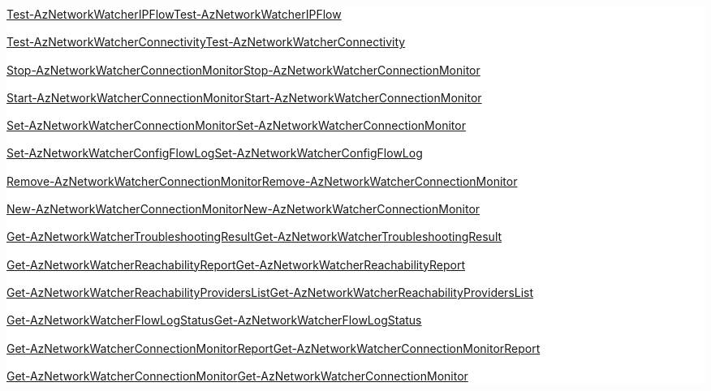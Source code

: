 [<span data-ttu-id="588c4-159">Test-AzNetworkWatcherIPFlow</span><span class="sxs-lookup"><span data-stu-id="588c4-159">Test-AzNetworkWatcherIPFlow</span></span>](./Test-AzNetworkWatcherIPFlow.md)

[<span data-ttu-id="588c4-160">Test-AzNetworkWatcherConnectivity</span><span class="sxs-lookup"><span data-stu-id="588c4-160">Test-AzNetworkWatcherConnectivity</span></span>](./Test-AzNetworkWatcherConnectivity.md)

[<span data-ttu-id="588c4-161">Stop-AzNetworkWatcherConnectionMonitor</span><span class="sxs-lookup"><span data-stu-id="588c4-161">Stop-AzNetworkWatcherConnectionMonitor</span></span>](./Stop-AzNetworkWatcherConnectionMonitor.md)

[<span data-ttu-id="588c4-162">Start-AzNetworkWatcherConnectionMonitor</span><span class="sxs-lookup"><span data-stu-id="588c4-162">Start-AzNetworkWatcherConnectionMonitor</span></span>](./Start-AzNetworkWatcherConnectionMonitor.md)

[<span data-ttu-id="588c4-163">Set-AzNetworkWatcherConnectionMonitor</span><span class="sxs-lookup"><span data-stu-id="588c4-163">Set-AzNetworkWatcherConnectionMonitor</span></span>](./Set-AzNetworkWatcherConnectionMonitor.md)

[<span data-ttu-id="588c4-164">Set-AzNetworkWatcherConfigFlowLog</span><span class="sxs-lookup"><span data-stu-id="588c4-164">Set-AzNetworkWatcherConfigFlowLog</span></span>](./Set-AzNetworkWatcherConfigFlowLog.md)

[<span data-ttu-id="588c4-165">Remove-AzNetworkWatcherConnectionMonitor</span><span class="sxs-lookup"><span data-stu-id="588c4-165">Remove-AzNetworkWatcherConnectionMonitor</span></span>](./Remove-AzNetworkWatcherConnectionMonitor.md)

[<span data-ttu-id="588c4-166">New-AzNetworkWatcherConnectionMonitor</span><span class="sxs-lookup"><span data-stu-id="588c4-166">New-AzNetworkWatcherConnectionMonitor</span></span>](./New-AzNetworkWatcherConnectionMonitor.md)

[<span data-ttu-id="588c4-167">Get-AzNetworkWatcherTroubleshootingResult</span><span class="sxs-lookup"><span data-stu-id="588c4-167">Get-AzNetworkWatcherTroubleshootingResult</span></span>](./Get-AzNetworkWatcherTroubleshootingResult.md)

[<span data-ttu-id="588c4-168">Get-AzNetworkWatcherReachabilityReport</span><span class="sxs-lookup"><span data-stu-id="588c4-168">Get-AzNetworkWatcherReachabilityReport</span></span>](./Get-AzNetworkWatcherReachabilityReport.md)

[<span data-ttu-id="588c4-169">Get-AzNetworkWatcherReachabilityProvidersList</span><span class="sxs-lookup"><span data-stu-id="588c4-169">Get-AzNetworkWatcherReachabilityProvidersList</span></span>](./Get-AzNetworkWatcherReachabilityProvidersList.md)

[<span data-ttu-id="588c4-170">Get-AzNetworkWatcherFlowLogStatus</span><span class="sxs-lookup"><span data-stu-id="588c4-170">Get-AzNetworkWatcherFlowLogStatus</span></span>](./Get-AzNetworkWatcherFlowLogStatus.md)

[<span data-ttu-id="588c4-171">Get-AzNetworkWatcherConnectionMonitorReport</span><span class="sxs-lookup"><span data-stu-id="588c4-171">Get-AzNetworkWatcherConnectionMonitorReport</span></span>](./Get-AzNetworkWatcherConnectionMonitorReport.md)

[<span data-ttu-id="588c4-172">Get-AzNetworkWatcherConnectionMonitor</span><span class="sxs-lookup"><span data-stu-id="588c4-172">Get-AzNetworkWatcherConnectionMonitor</span></span>](./Get-AzNetworkWatcherConnectionMonitor)
